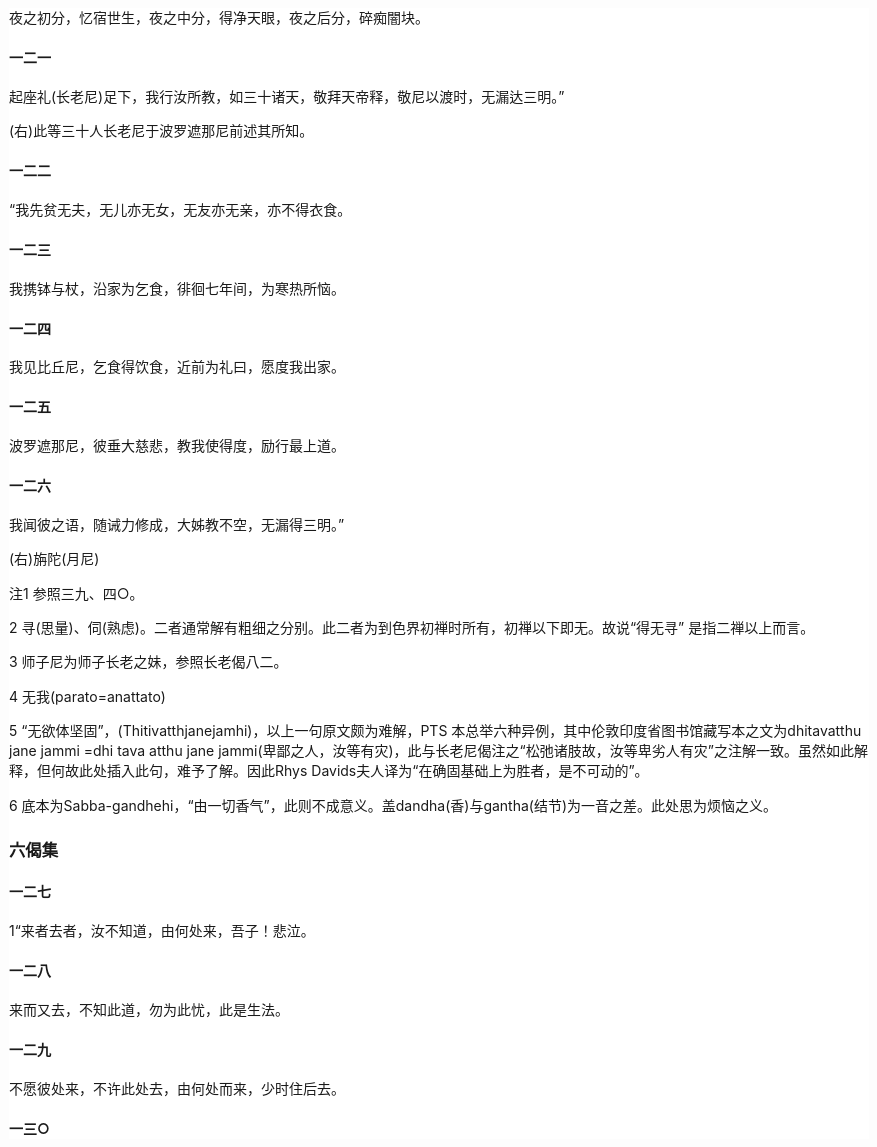 夜之初分，忆宿世生，夜之中分，得净天眼，夜之后分，碎痴闇块。

#### 一二一 

起座礼(长老尼)足下，我行汝所教，如三十诸天，敬拜天帝释，敬尼以渡时，无漏达三明。”

(右)此等三十人长老尼于波罗遮那尼前述其所知。

#### 一二二 

“我先贫无夫，无儿亦无女，无友亦无亲，亦不得衣食。

#### 一二三 

我携钵与杖，沿家为乞食，徘徊七年间，为寒热所恼。

#### 一二四 

我见比丘尼，乞食得饮食，近前为礼曰，愿度我出家。

#### 一二五 

波罗遮那尼，彼垂大慈悲，教我使得度，励行最上道。

#### 一二六 

我闻彼之语，随诫力修成，大姊教不空，无漏得三明。”

(右)旃陀(月尼)

注1 参照三九、四○。

2 寻(思量)、伺(熟虑)。二者通常解有粗细之分别。此二者为到色界初禅时所有，初禅以下即无。故说“得无寻” 是指二禅以上而言。

3 师子尼为师子长老之妹，参照长老偈八二。

4 无我(parato=anattato)

5 “无欲体坚固”，(Thitivatthjanejamhi)，以上一句原文颇为难解，PTS 本总举六种异例，其中伦敦印度省图书馆藏写本之文为dhitavatthu jane jammi =dhi tava atthu jane jammi(卑鄙之人，汝等有灾)，此与长老尼偈注之“松弛诸肢故，汝等卑劣人有灾”之注解一致。虽然如此解释，但何故此处插入此句，难予了解。因此Rhys Davids夫人译为“在确固基础上为胜者，是不可动的”。

6 底本为Sabba-gandhehi，“由一切香气”，此则不成意义。盖dandha(香)与gantha(结节)为一音之差。此处思为烦恼之义。

### 六偈集

#### 一二七 

1“来者去者，汝不知道，由何处来，吾子！悲泣。

#### 一二八 

来而又去，不知此道，勿为此忧，此是生法。

#### 一二九 

不愿彼处来，不许此处去，由何处而来，少时住后去。

#### 一三○ 
